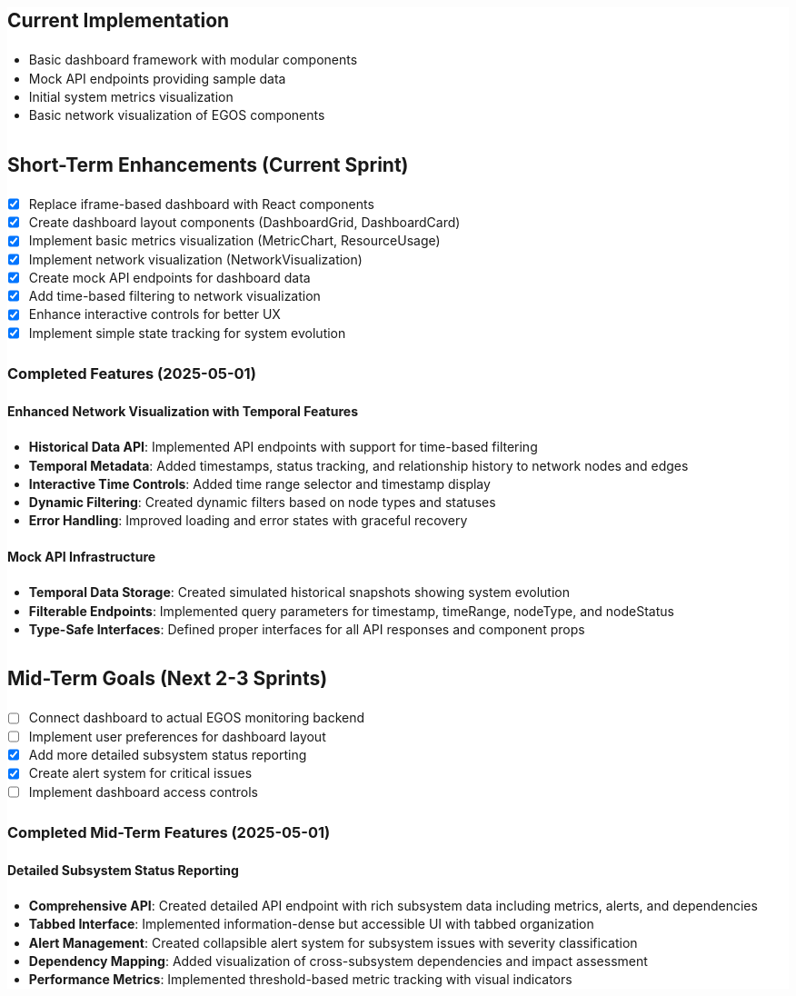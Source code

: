 ## Current Implementation

- Basic dashboard framework with modular components
- Mock API endpoints providing sample data
- Initial system metrics visualization
- Basic network visualization of EGOS components

## Short-Term Enhancements (Current Sprint)

- [x] Replace iframe-based dashboard with React components
- [x] Create dashboard layout components (DashboardGrid, DashboardCard)
- [x] Implement basic metrics visualization (MetricChart, ResourceUsage)
- [x] Implement network visualization (NetworkVisualization)
- [x] Create mock API endpoints for dashboard data
- [x] Add time-based filtering to network visualization
- [x] Enhance interactive controls for better UX
- [x] Implement simple state tracking for system evolution

### Completed Features (2025-05-01)

#### Enhanced Network Visualization with Temporal Features

- **Historical Data API**: Implemented API endpoints with support for time-based filtering
- **Temporal Metadata**: Added timestamps, status tracking, and relationship history to network nodes and edges
- **Interactive Time Controls**: Added time range selector and timestamp display
- **Dynamic Filtering**: Created dynamic filters based on node types and statuses
- **Error Handling**: Improved loading and error states with graceful recovery

#### Mock API Infrastructure

- **Temporal Data Storage**: Created simulated historical snapshots showing system evolution
- **Filterable Endpoints**: Implemented query parameters for timestamp, timeRange, nodeType, and nodeStatus
- **Type-Safe Interfaces**: Defined proper interfaces for all API responses and component props

## Mid-Term Goals (Next 2-3 Sprints)

- [ ] Connect dashboard to actual EGOS monitoring backend
- [ ] Implement user preferences for dashboard layout
- [x] Add more detailed subsystem status reporting
- [x] Create alert system for critical issues
- [ ] Implement dashboard access controls

### Completed Mid-Term Features (2025-05-01)

#### Detailed Subsystem Status Reporting

- **Comprehensive API**: Created detailed API endpoint with rich subsystem data including metrics, alerts, and dependencies
- **Tabbed Interface**: Implemented information-dense but accessible UI with tabbed organization
- **Alert Management**: Created collapsible alert system for subsystem issues with severity classification
- **Dependency Mapping**: Added visualization of cross-subsystem dependencies and impact assessment
- **Performance Metrics**: Implemented threshold-based metric tracking with visual indicators
